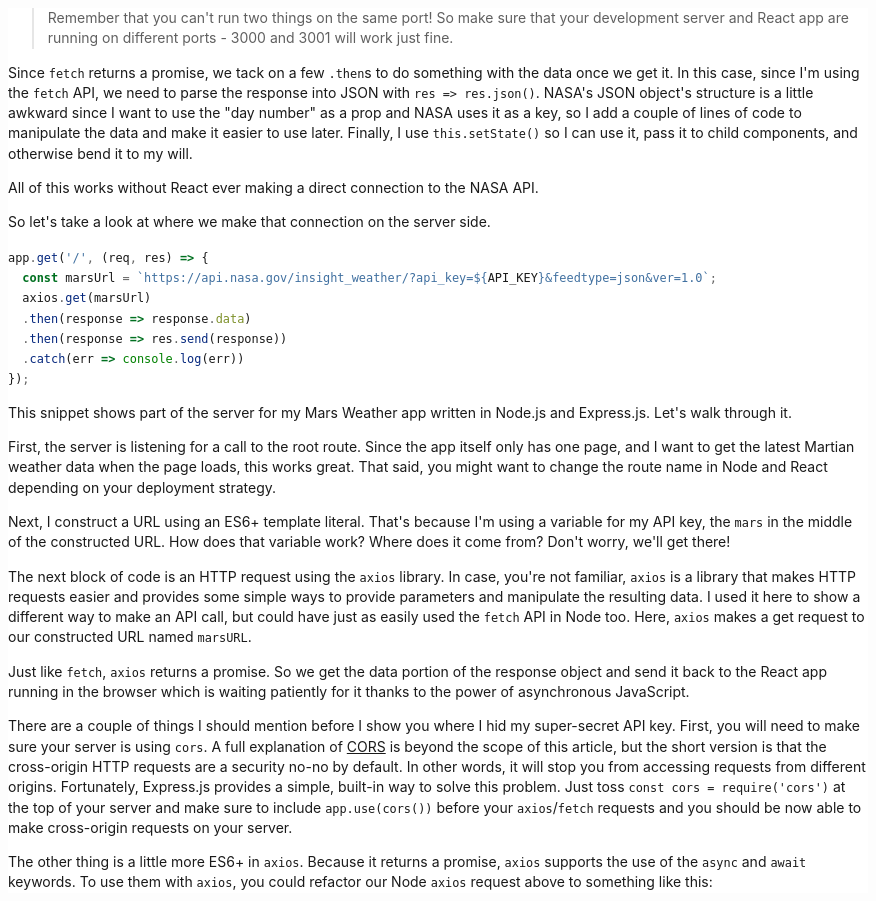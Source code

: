 > Remember that you can't run two things on the same port! So make sure that your development server and React app are running on different ports - 3000 and 3001 will work just fine.

Since `fetch` returns a promise, we tack on a few `.then`s to do something with the data once we get it. In this case, since I'm using the `fetch` API, we need to parse the response into JSON with `res => res.json()`. NASA's JSON object's structure is a little awkward since I want to use the "day number" as a prop and NASA uses it as a key, so I add a couple of lines of code to manipulate the data and make it easier to use later. Finally, I use `this.setState()` so I can use it, pass it to child components, and otherwise bend it to my will.

All of this works without React ever making a direct connection to the NASA API.

So let's take a look at where we make that connection on the server side.

```javascript
app.get('/', (req, res) => {
  const marsUrl = `https://api.nasa.gov/insight_weather/?api_key=${API_KEY}&feedtype=json&ver=1.0`;
  axios.get(marsUrl)
  .then(response => response.data)
  .then(response => res.send(response))
  .catch(err => console.log(err))
});
```

This snippet shows part of the server for my Mars Weather app written in Node.js and Express.js. Let's walk through it.

First, the server is listening for a call to the root route. Since the app itself only has one page, and I want to get the latest Martian weather data when the page loads, this works great. That said, you might want to change the route name in Node and React depending on your deployment strategy.

Next, I construct a URL using an ES6+ template literal. That's because I'm using a variable for my API key, the `mars` in the middle of the constructed URL. How does that variable work? Where does it come from? Don't worry, we'll get there!

The next block of code is an HTTP request using the `axios` library. In case, you're not familiar, `axios` is a library that makes HTTP requests easier and provides some simple ways to provide parameters and manipulate the resulting data. I used it here to show a different way to make an API call, but could have just as easily used the `fetch` API in Node too. Here, `axios` makes a get request to our constructed URL named `marsURL`.

Just like `fetch`, `axios` returns a promise. So we get the data portion of the response object and send it back to the React app running in the browser which is waiting patiently for it thanks to the power of asynchronous JavaScript.

There are a couple of things I should mention before I show you where I hid my super-secret API key. First, you will need to make sure your server is using `cors`. A full explanation of [CORS](https://developer.mozilla.org/en-US/docs/Web/HTTP/CORS) is beyond the scope of this article, but the short version is that the cross-origin HTTP requests are a security no-no by default. In other words, it will stop you from accessing requests from different origins. Fortunately, Express.js provides a simple, built-in way to solve this problem. Just toss `const cors = require('cors')` at the top of your server and make sure to include `app.use(cors())` before your `axios`/`fetch` requests and you should be now able to make cross-origin requests on your server.

The other thing is a little more ES6+ in `axios`. Because it returns a promise, `axios` supports the use of the `async` and `await` keywords. To use them with `axios`, you could refactor our Node `axios` request above to something like this:
